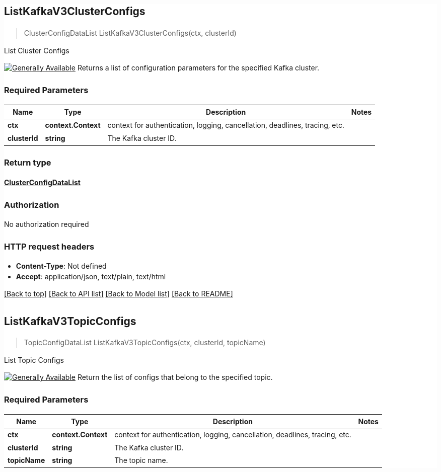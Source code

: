 ## ListKafkaV3ClusterConfigs

> ClusterConfigDataList ListKafkaV3ClusterConfigs(ctx, clusterId)

List Cluster Configs

[![Generally Available](https://img.shields.io/badge/Lifecycle%20Stage-Generally%20Available-%2345c6e8)](#section/Versioning/API-Lifecycle-Policy)  Returns a list of configuration parameters for the specified Kafka cluster.

### Required Parameters


Name | Type | Description  | Notes
------------- | ------------- | ------------- | -------------
**ctx** | **context.Context** | context for authentication, logging, cancellation, deadlines, tracing, etc.
**clusterId** | **string**| The Kafka cluster ID. | 

### Return type

[**ClusterConfigDataList**](ClusterConfigDataList.md)

### Authorization

No authorization required

### HTTP request headers

- **Content-Type**: Not defined
- **Accept**: application/json, text/plain, text/html

[[Back to top]](#) [[Back to API list]](../README.md#documentation-for-api-endpoints)
[[Back to Model list]](../README.md#documentation-for-models)
[[Back to README]](../README.md)


## ListKafkaV3TopicConfigs

> TopicConfigDataList ListKafkaV3TopicConfigs(ctx, clusterId, topicName)

List Topic Configs

[![Generally Available](https://img.shields.io/badge/Lifecycle%20Stage-Generally%20Available-%2345c6e8)](#section/Versioning/API-Lifecycle-Policy)  Return the list of configs that belong to the specified topic.

### Required Parameters


Name | Type | Description  | Notes
------------- | ------------- | ------------- | -------------
**ctx** | **context.Context** | context for authentication, logging, cancellation, deadlines, tracing, etc.
**clusterId** | **string**| The Kafka cluster ID. | 
**topicName** | **string**| The topic name. | 
